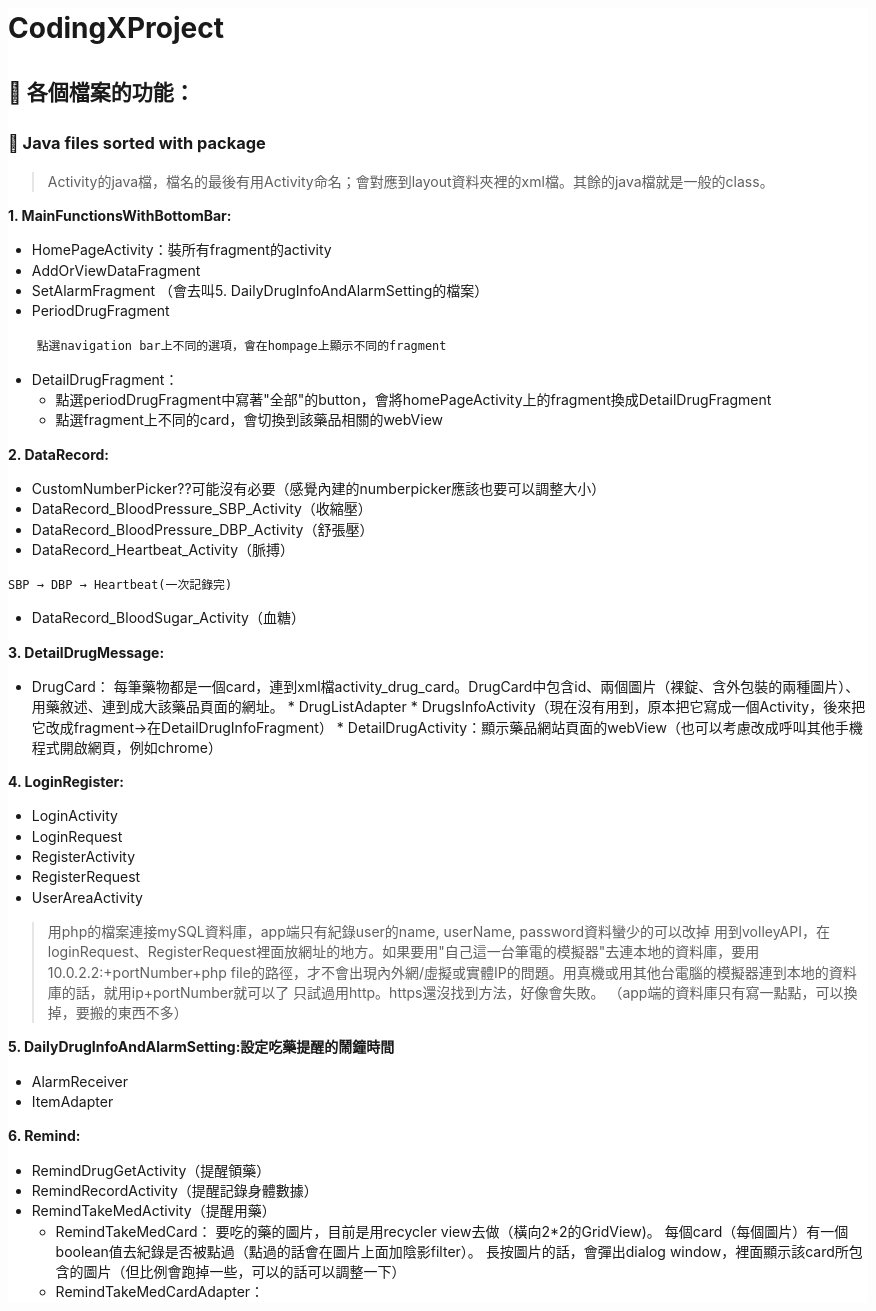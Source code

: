 # CodingXProject
## :game_die: 各個檔案的功能： 
### :balloon: Java files sorted with package 
> Activity的java檔，檔名的最後有用Activity命名；會對應到layout資料夾裡的xml檔。其餘的java檔就是一般的class。
> 
**1. MainFunctionsWithBottomBar:**
* HomePageActivity：裝所有fragment的activity
* AddOrViewDataFragment
* SetAlarmFragment （會去叫5. DailyDrugInfoAndAlarmSetting的檔案）
* PeriodDrugFragment
```
    點選navigation bar上不同的選項，會在hompage上顯示不同的fragment
```
* DetailDrugFragment：
   * 點選periodDrugFragment中寫著"全部"的button，會將homePageActivity上的fragment換成DetailDrugFragment
   * 點選fragment上不同的card，會切換到該藥品相關的webView
   
**2. DataRecord:**
   * CustomNumberPicker??可能沒有必要（感覺內建的numberpicker應該也要可以調整大小）
   * DataRecord_BloodPressure_SBP_Activity（收縮壓）
   * DataRecord_BloodPressure_DBP_Activity（舒張壓）
   * DataRecord_Heartbeat_Activity（脈搏）
    
    SBP → DBP → Heartbeat(一次記錄完)
     
* DataRecord_BloodSugar_Activity（血糖）

**3. DetailDrugMessage:**
   * DrugCard：
每筆藥物都是一個card，連到xml檔activity_drug_card。DrugCard中包含id、兩個圖片（裸錠、含外包裝的兩種圖片）、用藥敘述、連到成大該藥品頁面的網址。
    * DrugListAdapter
    * DrugsInfoActivity（現在沒有用到，原本把它寫成一個Activity，後來把它改成fragment→在DetailDrugInfoFragment）
    * DetailDrugActivity：顯示藥品網站頁面的webView（也可以考慮改成呼叫其他手機程式開啟網頁，例如chrome）

**4. LoginRegister:**
 * LoginActivity
 * LoginRequest
 * RegisterActivity
 * RegisterRequest
 * UserAreaActivity
>用php的檔案連接mySQL資料庫，app端只有紀錄user的name, userName, password資料蠻少的可以改掉
    用到volleyAPI，在loginRequest、RegisterRequest裡面放網址的地方。如果要用"自己這一台筆電的模擬器"去連本地的資料庫，要用10.0.2.2:+portNumber+php file的路徑，才不會出現內外網/虛擬或實體IP的問題。用真機或用其他台電腦的模擬器連到本地的資料庫的話，就用ip+portNumber就可以了
只試過用http。https還沒找到方法，好像會失敗。
（app端的資料庫只有寫一點點，可以換掉，要搬的東西不多）
 
**5. DailyDrugInfoAndAlarmSetting:設定吃藥提醒的鬧鐘時間**
   * AlarmReceiver
   * ItemAdapter

**6. Remind:**
  * RemindDrugGetActivity（提醒領藥）
  * RemindRecordActivity（提醒記錄身體數據）
  * RemindTakeMedActivity（提醒用藥）
    * RemindTakeMedCard：
            要吃的藥的圖片，目前是用recycler view去做（橫向2*2的GridView)。
            每個card（每個圖片）有一個boolean值去紀錄是否被點過（點過的話會在圖片上面加陰影filter）。
            長按圖片的話，會彈出dialog window，裡面顯示該card所包含的圖片（但比例會跑掉一些，可以的話可以調整一下）
    * RemindTakeMedCardAdapter：
